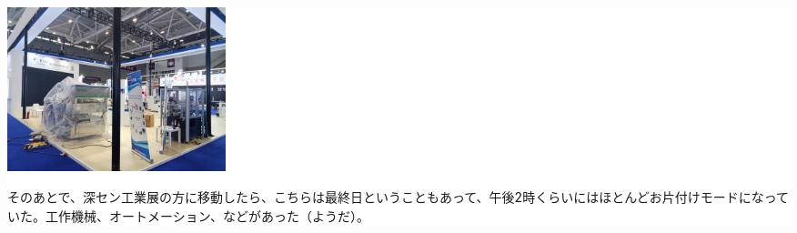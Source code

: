 <img src="https://github.com/akita11/SZdiary/blob/main/diary/photo/2022-08-18_14.44.51.jpg" width="240px">

そのあとで、深セン工業展の方に移動したら、こちらは最終日ということもあって、午後2時くらいにはほとんどお片付けモードになっていた。工作機械、オートメーション、などがあった（ようだ）。
